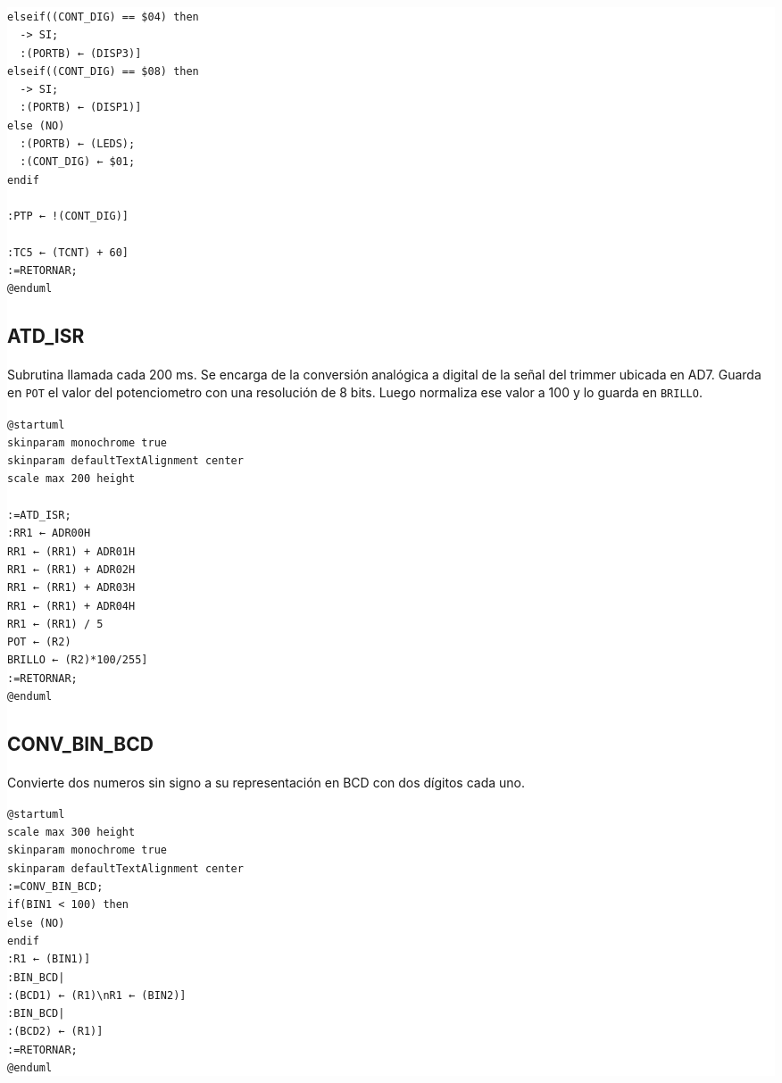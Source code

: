 ```plantuml
elseif((CONT_DIG) == $04) then
  -> SI;
  :(PORTB) ← (DISP3)]
elseif((CONT_DIG) == $08) then
  -> SI;
  :(PORTB) ← (DISP1)]
else (NO)
  :(PORTB) ← (LEDS);
  :(CONT_DIG) ← $01;
endif

:PTP ← !(CONT_DIG)]

:TC5 ← (TCNT) + 60]
:=RETORNAR;
@enduml
```

## ATD_ISR

Subrutina llamada cada 200 ms. Se encarga de la conversión analógica a digital de la señal del trimmer ubicada en AD7. Guarda en `POT` el valor del potenciometro con una resolución de 8 bits. Luego normaliza ese valor a 100 y lo guarda en `BRILLO`.

```plantuml
@startuml
skinparam monochrome true
skinparam defaultTextAlignment center
scale max 200 height

:=ATD_ISR;
:RR1 ← ADR00H
RR1 ← (RR1) + ADR01H
RR1 ← (RR1) + ADR02H
RR1 ← (RR1) + ADR03H
RR1 ← (RR1) + ADR04H
RR1 ← (RR1) / 5
POT ← (R2)
BRILLO ← (R2)*100/255]
:=RETORNAR;
@enduml
```

## CONV_BIN_BCD

Convierte dos numeros sin signo a su representación en BCD con dos dígitos cada uno.

```plantuml
@startuml
scale max 300 height
skinparam monochrome true
skinparam defaultTextAlignment center
:=CONV_BIN_BCD;
if(BIN1 < 100) then
else (NO)
endif
:R1 ← (BIN1)]
:BIN_BCD|
:(BCD1) ← (R1)\nR1 ← (BIN2)]
:BIN_BCD|
:(BCD2) ← (R1)]
:=RETORNAR;
@enduml
```
